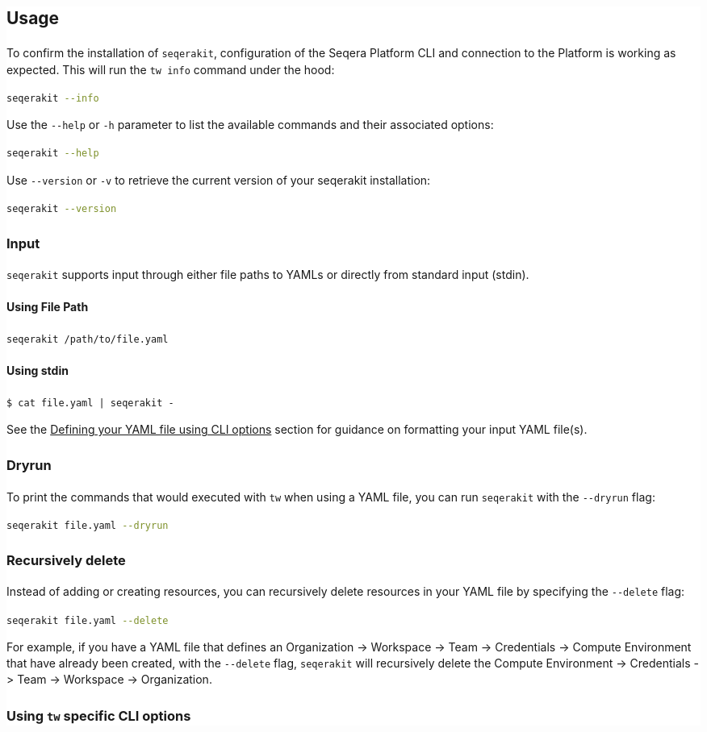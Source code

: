 ## Usage

To confirm the installation of `seqerakit`, configuration of the Seqera Platform CLI and connection to the Platform is working as expected. This will run the `tw info` command under the hood:

```bash
seqerakit --info
```

Use the `--help` or `-h` parameter to list the available commands and their associated options:
```bash
seqerakit --help
```

Use `--version` or `-v` to retrieve the current version of your seqerakit installation:
```bash
seqerakit --version
```
### Input
`seqerakit` supports input through either file paths to YAMLs or directly from standard input (stdin).

#### Using File Path
```bash
seqerakit /path/to/file.yaml
```
#### Using stdin
```console
$ cat file.yaml | seqerakit -
```
See the [Defining your YAML file using CLI options](#defining-your-yaml-file-using-cli-options) section for guidance on formatting your input YAML file(s).

### Dryrun

To print the commands that would executed with `tw` when using a YAML file, you can run `seqerakit` with the `--dryrun` flag:

```bash
seqerakit file.yaml --dryrun
```

### Recursively delete

Instead of adding or creating resources, you can recursively delete resources in your YAML file by specifying the `--delete` flag:

```bash
seqerakit file.yaml --delete
```

For example, if you have a YAML file that defines an Organization -> Workspace -> Team -> Credentials -> Compute Environment that have already been created, with the `--delete` flag, `seqerakit` will recursively delete the Compute Environment -> Credentials -> Team -> Workspace -> Organization.

### Using `tw` specific CLI options
